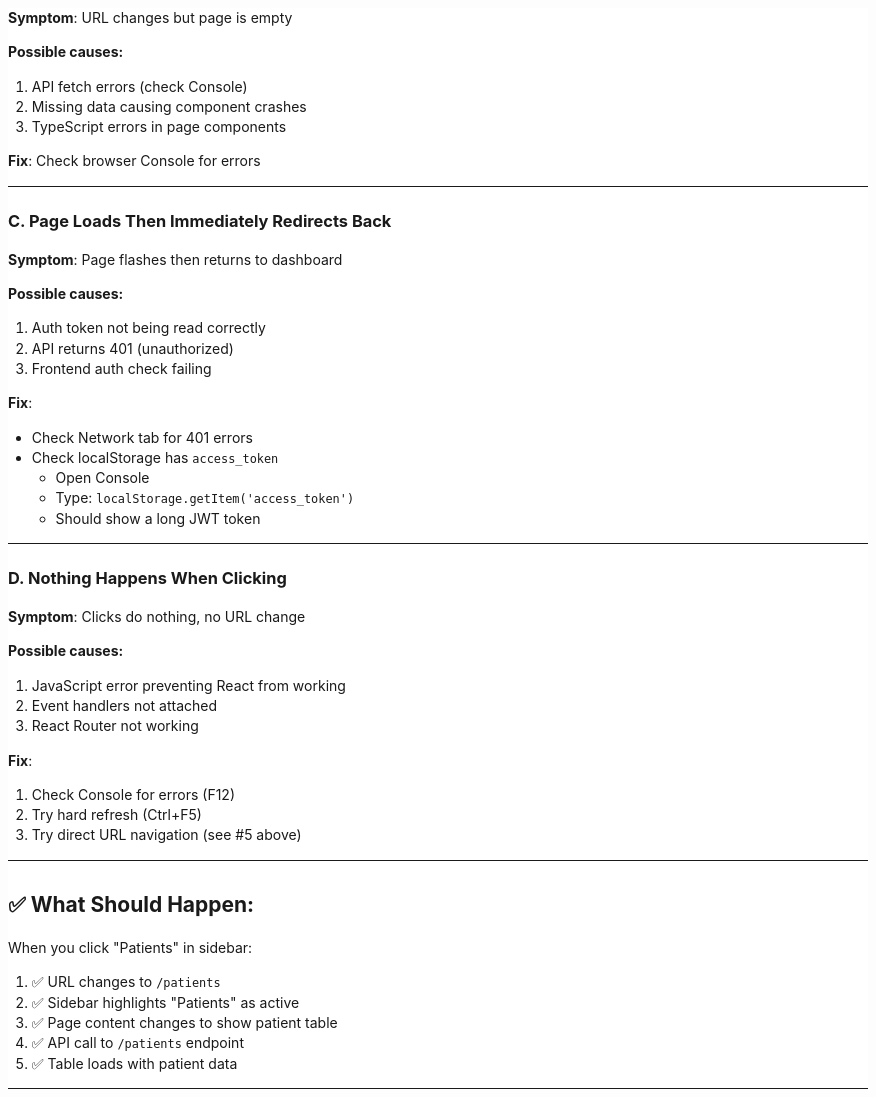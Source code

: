 **Symptom**: URL changes but page is empty

**Possible causes:**
1. API fetch errors (check Console)
2. Missing data causing component crashes
3. TypeScript errors in page components

**Fix**: Check browser Console for errors

---

### **C. Page Loads Then Immediately Redirects Back**

**Symptom**: Page flashes then returns to dashboard

**Possible causes:**
1. Auth token not being read correctly
2. API returns 401 (unauthorized)
3. Frontend auth check failing

**Fix**: 
- Check Network tab for 401 errors
- Check localStorage has `access_token`
  - Open Console
  - Type: `localStorage.getItem('access_token')`
  - Should show a long JWT token

---

### **D. Nothing Happens When Clicking**

**Symptom**: Clicks do nothing, no URL change

**Possible causes:**
1. JavaScript error preventing React from working
2. Event handlers not attached
3. React Router not working

**Fix**:
1. Check Console for errors (F12)
2. Try hard refresh (Ctrl+F5)
3. Try direct URL navigation (see #5 above)

---

## ✅ **What Should Happen:**

When you click "Patients" in sidebar:
1. ✅ URL changes to `/patients`
2. ✅ Sidebar highlights "Patients" as active
3. ✅ Page content changes to show patient table
4. ✅ API call to `/patients` endpoint
5. ✅ Table loads with patient data

---
